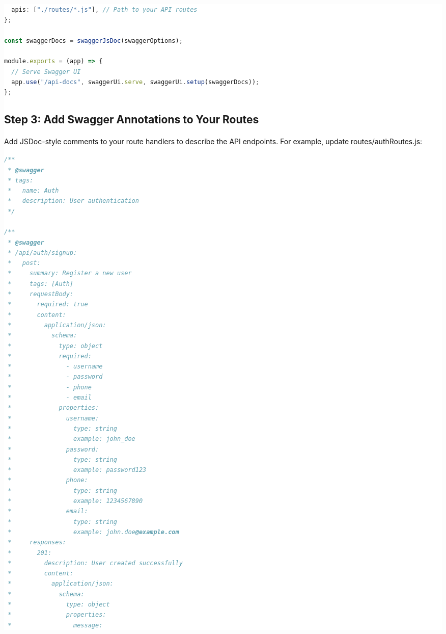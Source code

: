 ```js
  apis: ["./routes/*.js"], // Path to your API routes
};

const swaggerDocs = swaggerJsDoc(swaggerOptions);

module.exports = (app) => {
  // Serve Swagger UI
  app.use("/api-docs", swaggerUi.serve, swaggerUi.setup(swaggerDocs));
};
```

## Step 3: Add Swagger Annotations to Your Routes

Add JSDoc-style comments to your route handlers to describe the API endpoints. For example, update routes/authRoutes.js:

```js
/**
 * @swagger
 * tags:
 *   name: Auth
 *   description: User authentication
 */

/**
 * @swagger
 * /api/auth/signup:
 *   post:
 *     summary: Register a new user
 *     tags: [Auth]
 *     requestBody:
 *       required: true
 *       content:
 *         application/json:
 *           schema:
 *             type: object
 *             required:
 *               - username
 *               - password
 *               - phone
 *               - email
 *             properties:
 *               username:
 *                 type: string
 *                 example: john_doe
 *               password:
 *                 type: string
 *                 example: password123
 *               phone:
 *                 type: string
 *                 example: 1234567890
 *               email:
 *                 type: string
 *                 example: john.doe@example.com
 *     responses:
 *       201:
 *         description: User created successfully
 *         content:
 *           application/json:
 *             schema:
 *               type: object
 *               properties:
 *                 message:
```